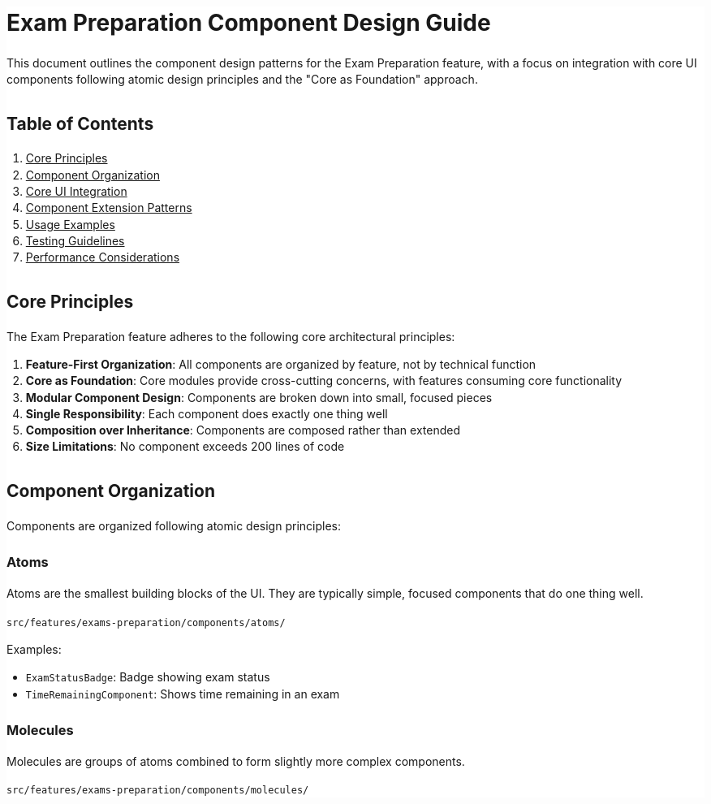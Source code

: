 # Exam Preparation Component Design Guide

This document outlines the component design patterns for the Exam Preparation feature, with a focus on integration with core UI components following atomic design principles and the "Core as Foundation" approach.

## Table of Contents

1. [Core Principles](#core-principles)
2. [Component Organization](#component-organization)
3. [Core UI Integration](#core-ui-integration)
4. [Component Extension Patterns](#component-extension-patterns)
5. [Usage Examples](#usage-examples)
6. [Testing Guidelines](#testing-guidelines)
7. [Performance Considerations](#performance-considerations)

## Core Principles

The Exam Preparation feature adheres to the following core architectural principles:

1. **Feature-First Organization**: All components are organized by feature, not by technical function
2. **Core as Foundation**: Core modules provide cross-cutting concerns, with features consuming core functionality
3. **Modular Component Design**: Components are broken down into small, focused pieces
4. **Single Responsibility**: Each component does exactly one thing well
5. **Composition over Inheritance**: Components are composed rather than extended
6. **Size Limitations**: No component exceeds 200 lines of code

## Component Organization

Components are organized following atomic design principles:

### Atoms

Atoms are the smallest building blocks of the UI. They are typically simple, focused components that do one thing well.

```
src/features/exams-preparation/components/atoms/
```

Examples:
- `ExamStatusBadge`: Badge showing exam status
- `TimeRemainingComponent`: Shows time remaining in an exam

### Molecules

Molecules are groups of atoms combined to form slightly more complex components.

```
src/features/exams-preparation/components/molecules/
```
